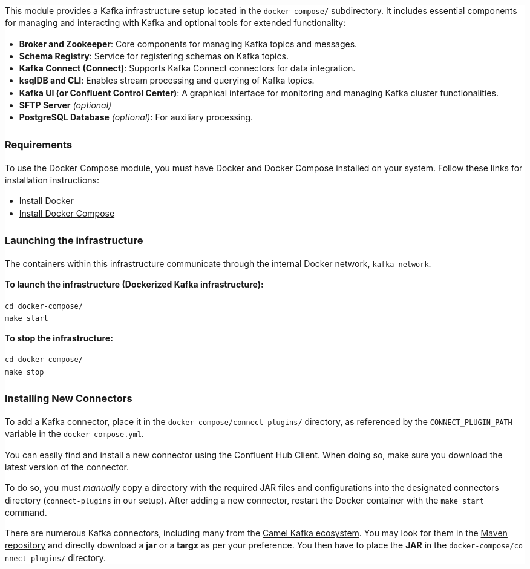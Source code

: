 This module provides a Kafka infrastructure setup located in the `docker-compose/` subdirectory. It includes essential components for managing and interacting with Kafka and optional tools for extended functionality:

- **Broker and Zookeeper**: Core components for managing Kafka topics and messages.
- **Schema Registry**: Service for registering schemas on Kafka topics.
- **Kafka Connect (Connect)**: Supports Kafka Connect connectors for data integration.
- **ksqlDB and CLI**: Enables stream processing and querying of Kafka topics.
- **Kafka UI (or Confluent Control Center)**: A graphical interface for monitoring and managing Kafka cluster functionalities.
- **SFTP Server** *(optional)*
- **PostgreSQL Database** *(optional)*: For auxiliary processing.

### Requirements

To use the Docker Compose module, you must have Docker and Docker Compose installed on your system. Follow these links for installation instructions:

- [Install Docker](https://docs.docker.com/get-docker/)
- [Install Docker Compose](https://docs.docker.com/compose/install/)

### Launching the infrastructure

The containers within this infrastructure communicate through the internal Docker network, `kafka-network`.

**To launch **the infrastructure** (Dockerized Kafka infrastructure):**
```
cd docker-compose/
make start
```

**To stop the infrastructure:**
```
cd docker-compose/
make stop
```
### Installing New Connectors

To add a Kafka connector, place it in the `docker-compose/connect-plugins/` directory, as referenced by the `CONNECT_PLUGIN_PATH` variable in the `docker-compose.yml`.

You can easily find and install a new connector using the [Confluent Hub Client](https://docs.confluent.io/home/connect/confluent-hub/client.html).
When doing so, make sure you download the latest version of the connector.

To do so, you must *manually* copy a directory with the required JAR files and configurations into the designated connectors directory (`connect-plugins` in our setup).
After adding a new connector, restart the Docker container with the ``make start`` command.

There are numerous Kafka connectors, including many from the [Camel Kafka ecosystem](https://camel.apache.org/camel-kafka-connector/latest/).
You may look for them in the [Maven repository](https://mvnrepository.com/) and directly download a **jar** or a **targz** as per your preference.
You then have to place the **JAR** in the `docker-compose/connect-plugins/` directory.
